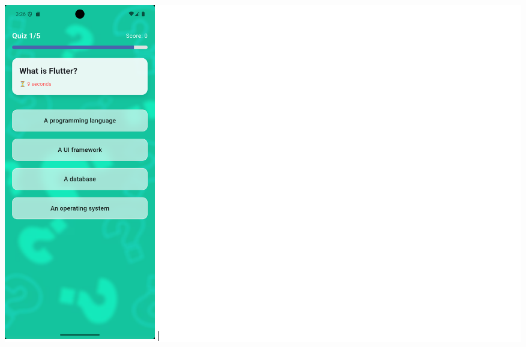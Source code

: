 <a href="assets/images/quiz-1.png"><img src="assets/images/quiz-1.png" width="250" alt="Quiz Question"/></a> |